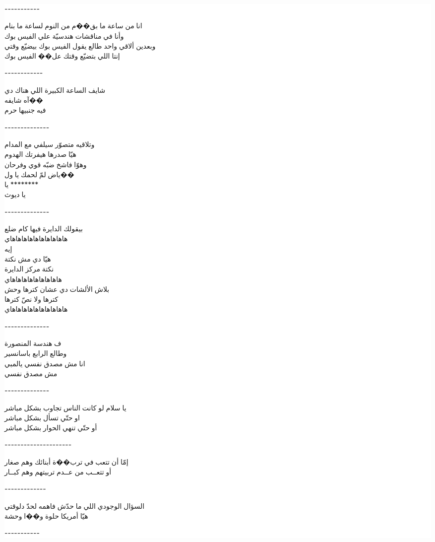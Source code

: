 \-\-\-\-\-\-\-\-\-\--

انا من ساعة ما بق��م من النوم لساعة ما بنام\
وأنا في مناقشات هندسيّة علي الفيس بوك\
وبعدين ألاقي واحد طالع يقول الفيس بوك بيضيّع وقتي\
إنتا اللي بتضيّع وقتك عل�� الفيس بوك

\-\-\-\-\-\-\-\-\-\-\--

شايف الساعة الكبيرة اللي هناك دي\
آه شايفه��\
فيه جنبيها حرم

\-\-\-\-\-\-\-\-\-\-\-\-\--

وتلاقيه متصوّر سيلفي مع المدام\
هيّا صدرها هيفرتك الهدوم\
وهوّا فاشخ ضبّه قوي وفرحان\
ياض لمّ لحمك يا ول��\
يا \*\*\*\*\*\*\*\*\
يا ديوث

\-\-\-\-\-\-\-\-\-\-\-\-\--

بيقولك الدايرة فيها كام ضلع\
هاهاهاهاهاهاهاهاهاهاي\
إيه\
هيّا دي مش نكتة\
نكتة مركز الدايرة\
هاهاهاهاهاهاهاهاهاي\
بلاش الألشات دي عشان كترها وحش\
كترها ولا نصّ كترها\
هاهاهاهاهاهاهاهاهاهاي

\-\-\-\-\-\-\-\-\-\-\-\-\--

ف هندسة المنصورة\
وطالع الرابع باسانسير\
انا مش مصدق نفسي يالمبي\
مش مصدق نفسي

\-\-\-\-\-\-\-\-\-\-\-\-\--

يا سلام لو كانت الناس تجاوب بشكل مباشر\
او حتّي تسأل بشكل مباشر\
أو حتّي تنهي الحوار بشكل مباشر

\-\-\-\-\-\-\-\-\-\-\-\-\-\-\-\-\-\-\-\--

إمّا أن تتعب في ترب��ة أبنائك وهم صغار\
أو تتعــب من عــدم تربيتهم وهم كبــار

\-\-\-\-\-\-\-\-\-\-\-\--

السؤال الوجودي اللي ما حدّش فاهمه لحدّ دلوقتي\
هيّا أمريكا حلوة و��ا وحشة

\-\-\-\-\-\-\-\-\-\--
